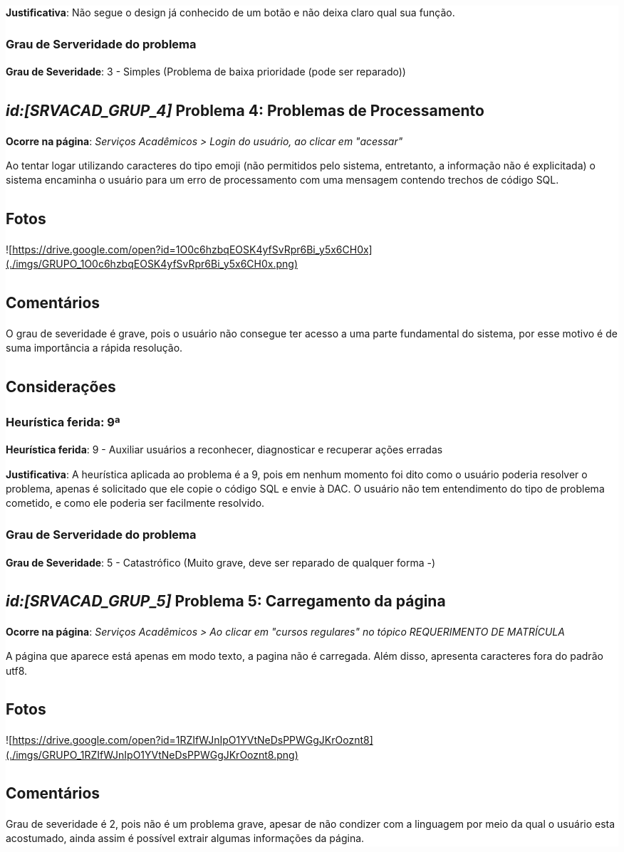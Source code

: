 **Justificativa**: Não segue o design já conhecido de um botão e não deixa claro qual sua função.

### Grau de Serveridade do problema
**Grau de Severidade**: 3 - Simples (Problema de baixa prioridade (pode ser reparado))





## *id:[SRVACAD_GRUP_4]* Problema 4: Problemas de Processamento
**Ocorre na página**: *Serviços Acadêmicos > Login do usuário, ao clicar em "acessar"*

Ao tentar logar utilizando caracteres do tipo emoji (não permitidos pelo sistema, entretanto, a informação não é explicitada) o sistema encaminha o usuário para um erro de processamento com uma mensagem contendo trechos de código SQL.
## Fotos
![https://drive.google.com/open?id=1O0c6hzbqEOSK4yfSvRpr6Bi_y5x6CH0x](./imgs/GRUPO_1O0c6hzbqEOSK4yfSvRpr6Bi_y5x6CH0x.png)

## Comentários
O grau de severidade é grave, pois o usuário não consegue ter acesso a uma parte fundamental do sistema, por esse motivo é de suma importância a rápida resolução.

## Considerações

### Heurística ferida: 9ª
**Heurística ferida**: 9 - Auxiliar usuários a reconhecer, diagnosticar e recuperar ações erradas

**Justificativa**: A heurística aplicada ao problema é a 9, pois em nenhum momento foi dito como o usuário poderia resolver o problema, apenas é solicitado que ele copie o código SQL e envie à DAC. O usuário não tem entendimento do tipo de problema cometido, e como ele poderia ser facilmente resolvido.

### Grau de Serveridade do problema
**Grau de Severidade**: 5 - Catastrófico (Muito grave, deve ser reparado de qualquer forma -)





## *id:[SRVACAD_GRUP_5]* Problema 5: Carregamento da página
**Ocorre na página**: *Serviços Acadêmicos > Ao clicar em "cursos regulares" no tópico REQUERIMENTO DE MATRÍCULA*

A página que aparece está apenas em modo texto, a pagina não é carregada. Além disso, apresenta caracteres fora do padrão utf8.
## Fotos
![https://drive.google.com/open?id=1RZIfWJnIpO1YVtNeDsPPWGgJKrOoznt8](./imgs/GRUPO_1RZIfWJnIpO1YVtNeDsPPWGgJKrOoznt8.png)

## Comentários
Grau de severidade é 2, pois não é um problema grave, apesar de não condizer com a linguagem por meio da qual o usuário esta acostumado, ainda assim é possível extrair algumas informações da página.
